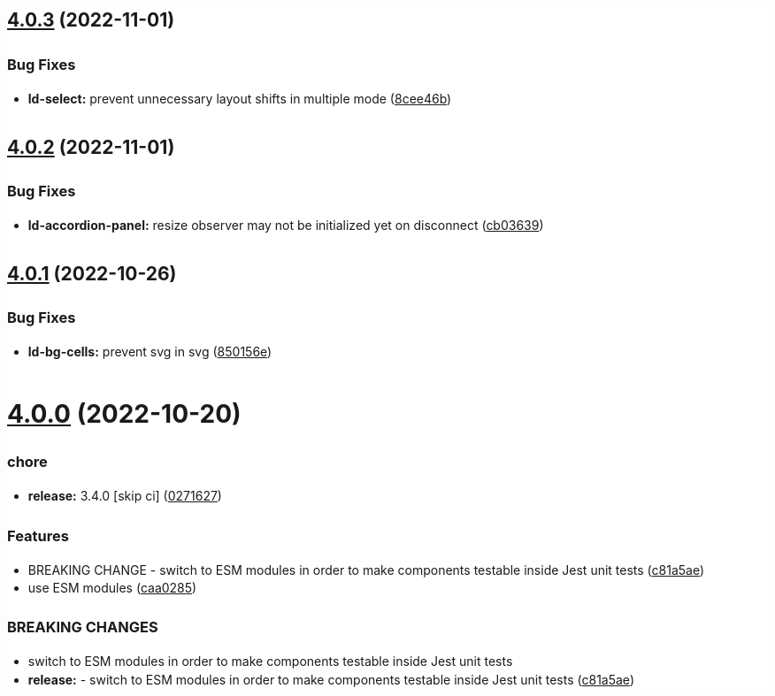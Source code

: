## [4.0.3](https://github.com/emdgroup-liquid/liquid/compare/v4.0.2...v4.0.3) (2022-11-01)


### Bug Fixes

* **ld-select:** prevent unnecessary layout shifts in multiple mode ([8cee46b](https://github.com/emdgroup-liquid/liquid/commit/8cee46b4e28c12b480a613f017793cef127f02ce))

## [4.0.2](https://github.com/emdgroup-liquid/liquid/compare/v4.0.1...v4.0.2) (2022-11-01)


### Bug Fixes

* **ld-accordion-panel:** resize observer may not be initialized yet on disconnect ([cb03639](https://github.com/emdgroup-liquid/liquid/commit/cb03639ec7521164682e7f2f3f55e2d837be92d0))

## [4.0.1](https://github.com/emdgroup-liquid/liquid/compare/v4.0.0...v4.0.1) (2022-10-26)


### Bug Fixes

* **ld-bg-cells:** prevent svg in svg ([850156e](https://github.com/emdgroup-liquid/liquid/commit/850156ed25c7f72bc1e2b7ab42b97f440b5ac145))

# [4.0.0](https://github.com/emdgroup-liquid/liquid/compare/v3.3.7...v4.0.0) (2022-10-20)


### chore

* **release:** 3.4.0 [skip ci] ([0271627](https://github.com/emdgroup-liquid/liquid/commit/02716273be2a70eca1279d7d6c0a4054ed23aad1))


### Features

* BREAKING CHANGE - switch to ESM modules in order to make components testable inside Jest unit tests ([c81a5ae](https://github.com/emdgroup-liquid/liquid/commit/c81a5aee4343ff6073b2a783e584112e2537b297))
* use ESM modules ([caa0285](https://github.com/emdgroup-liquid/liquid/commit/caa0285da5166ff0c6410d408a3479750466b31a))


### BREAKING CHANGES

* switch to ESM modules in order to make components testable inside Jest unit tests
* **release:** - switch to ESM modules in order to make components testable inside Jest unit tests ([c81a5ae](https://github.com/emdgroup-liquid/liquid/commit/c81a5aee4343ff6073b2a783e584112e2537b297))
